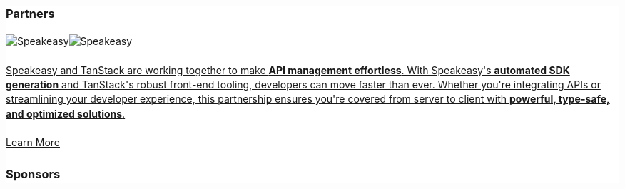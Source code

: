 <h3>Partners</h3>

[![Speakeasy](https://tanstack.com/assets/speakeasy-light-UpY7QmwQ.svg)![Speakeasy](https://tanstack.com/assets/speakeasy-dark-BjP-Hd9M.svg)\
\
Speakeasy and TanStack are working together to make **API management effortless**. With Speakeasy's **automated SDK generation** and TanStack's robust front-end tooling, developers can move faster than ever. Whether you're integrating APIs or streamlining your developer experience, this partnership ensures you're covered from server to client with **powerful, type-safe, and optimized solutions**.\
\
Learn More](https://www.speakeasy.com/product/react-query?utm_source=tanstack&utm_campaign=tanstack)

<h3>Sponsors</h3>
